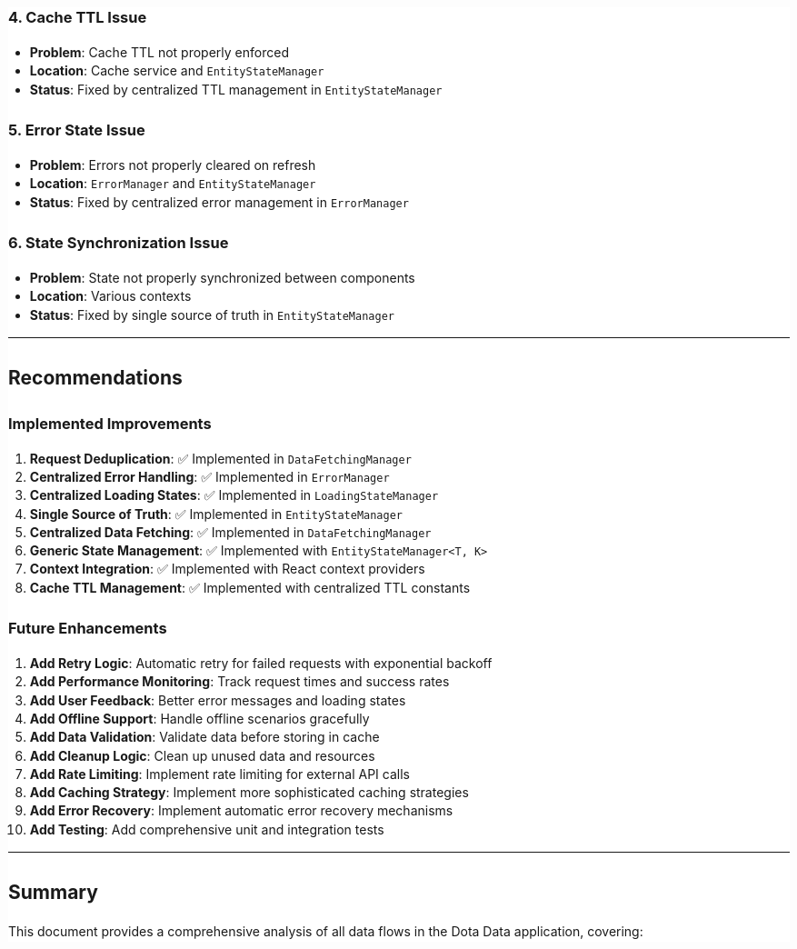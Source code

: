 ### 4. Cache TTL Issue

- **Problem**: Cache TTL not properly enforced
- **Location**: Cache service and `EntityStateManager`
- **Status**: Fixed by centralized TTL management in `EntityStateManager`

### 5. Error State Issue

- **Problem**: Errors not properly cleared on refresh
- **Location**: `ErrorManager` and `EntityStateManager`
- **Status**: Fixed by centralized error management in `ErrorManager`

### 6. State Synchronization Issue

- **Problem**: State not properly synchronized between components
- **Location**: Various contexts
- **Status**: Fixed by single source of truth in `EntityStateManager`

---

## Recommendations

### Implemented Improvements

1. **Request Deduplication**: ✅ Implemented in `DataFetchingManager`
2. **Centralized Error Handling**: ✅ Implemented in `ErrorManager`
3. **Centralized Loading States**: ✅ Implemented in `LoadingStateManager`
4. **Single Source of Truth**: ✅ Implemented in `EntityStateManager`
5. **Centralized Data Fetching**: ✅ Implemented in `DataFetchingManager`
6. **Generic State Management**: ✅ Implemented with `EntityStateManager<T, K>`
7. **Context Integration**: ✅ Implemented with React context providers
8. **Cache TTL Management**: ✅ Implemented with centralized TTL constants

### Future Enhancements

1. **Add Retry Logic**: Automatic retry for failed requests with exponential backoff
2. **Add Performance Monitoring**: Track request times and success rates
3. **Add User Feedback**: Better error messages and loading states
4. **Add Offline Support**: Handle offline scenarios gracefully
5. **Add Data Validation**: Validate data before storing in cache
6. **Add Cleanup Logic**: Clean up unused data and resources
7. **Add Rate Limiting**: Implement rate limiting for external API calls
8. **Add Caching Strategy**: Implement more sophisticated caching strategies
9. **Add Error Recovery**: Implement automatic error recovery mechanisms
10. **Add Testing**: Add comprehensive unit and integration tests

---

## Summary

This document provides a comprehensive analysis of all data flows in the Dota Data application, covering:
